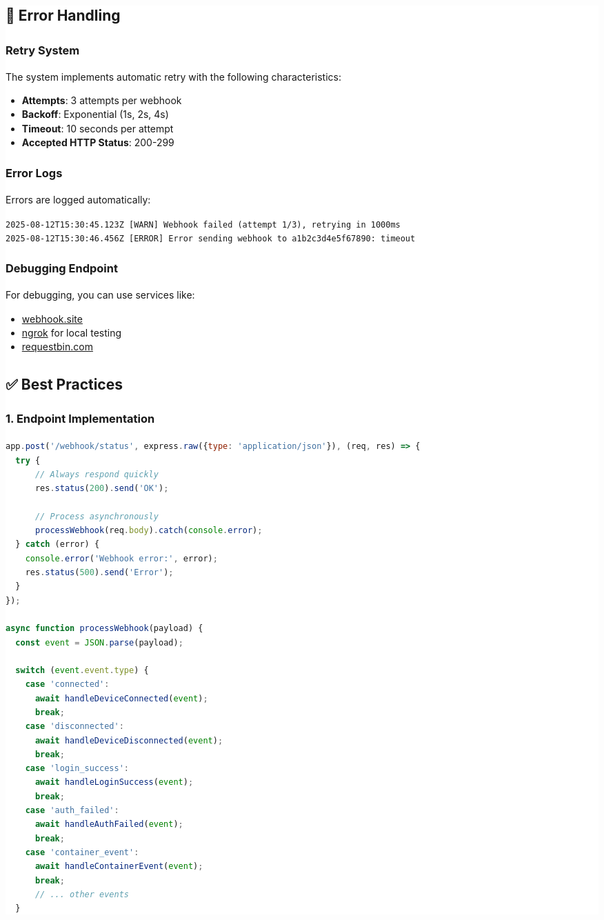 ## 🚨 Error Handling

### Retry System
The system implements automatic retry with the following characteristics:

- **Attempts**: 3 attempts per webhook
- **Backoff**: Exponential (1s, 2s, 4s)
- **Timeout**: 10 seconds per attempt
- **Accepted HTTP Status**: 200-299

### Error Logs
Errors are logged automatically:
```
2025-08-12T15:30:45.123Z [WARN] Webhook failed (attempt 1/3), retrying in 1000ms
2025-08-12T15:30:46.456Z [ERROR] Error sending webhook to a1b2c3d4e5f67890: timeout
```

### Debugging Endpoint
For debugging, you can use services like:
- [webhook.site](https://webhook.site)
- [ngrok](https://ngrok.com) for local testing
- [requestbin.com](https://requestbin.com)

## ✅ Best Practices

### 1. Endpoint Implementation
```javascript
app.post('/webhook/status', express.raw({type: 'application/json'}), (req, res) => {
  try {
      // Always respond quickly
      res.status(200).send('OK');

      // Process asynchronously
      processWebhook(req.body).catch(console.error);
  } catch (error) {
    console.error('Webhook error:', error);
    res.status(500).send('Error');
  }
});

async function processWebhook(payload) {
  const event = JSON.parse(payload);
  
  switch (event.event.type) {
    case 'connected':
      await handleDeviceConnected(event);
      break;
    case 'disconnected':
      await handleDeviceDisconnected(event);
      break;
    case 'login_success':
      await handleLoginSuccess(event);
      break;
    case 'auth_failed':
      await handleAuthFailed(event);
      break;
    case 'container_event':
      await handleContainerEvent(event);
      break;
      // ... other events
  }

```